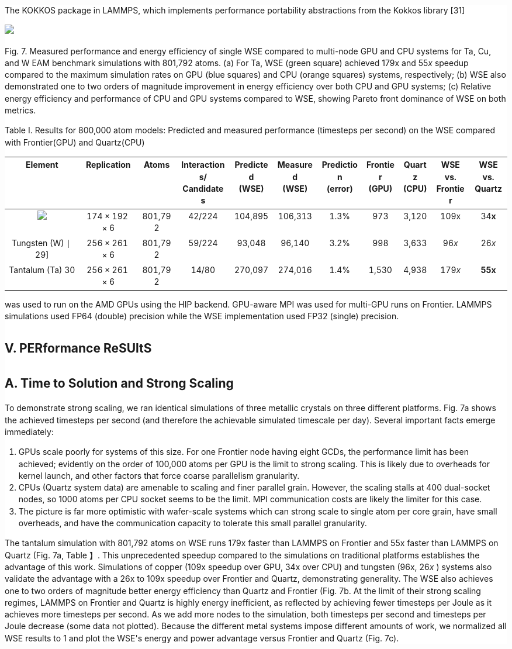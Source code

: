 The KOKKOS package in LAMMPS, which implements performance portability abstractions from the Kokkos library [31]

![](https://cdn.mathpix.com/cropped/2024_06_04_1d554490b93992152b98g-07.jpg?height=672&width=1789&top_left_y=225&top_left_x=165)

Fig. 7. Measured performance and energy efficiency of single WSE compared to multi-node GPU and CPU systems for Ta, Cu, and W EAM benchmark simulations with 801,792 atoms. (a) For Ta, WSE (green square) achieved 179x and $55 x$ speedup compared to the maximum simulation rates on GPU (blue squares) and CPU (orange squares) systems, respectively; (b) WSE also demonstrated one to two orders of magnitude improvement in energy efficiency over both CPU and GPU systems; (c) Relative energy efficiency and performance of CPU and GPU systems compared to WSE, showing Pareto front dominance of WSE on both metrics.

Table I. Results for 800,000 atom models: Predicted and measured performance (timesteps per second) on the WSE compared with Frontier(GPU) and Quartz(CPU)

| Element | Replication | Atoms | Interactions/ <br> Candidates | Predicted <br> (WSE) | Measured <br> (WSE) | Prediction <br> (error) | Frontier <br> (GPU) | Quartz <br> (CPU) | WSE vs. <br> Frontier | WSE vs. <br> Quartz |
| :---: | :---: | :---: | :---: | :---: | :---: | :---: | :---: | :---: | :---: | :---: |
| ![](https://cdn.mathpix.com/cropped/2024_06_04_1d554490b93992152b98g-07.jpg?height=46&width=226&top_left_y=1206&top_left_x=203) | $174 \times 192 \times 6$ | 801,792 | $42 / 224$ | 104,895 | 106,313 | $1.3 \%$ | 973 | 3,120 | 109x | $34 \mathbf{x}$ |
| Tungsten $(\mathrm{W}) \mid 29]$ | $256 \times 261 \times 6$ | 801,792 | $59 / 224$ | 93,048 | 96,140 | $3.2 \%$ | 998 | 3,633 | $96 x$ | $26 x$ |
| Tantalum (Ta) 30 | $256 \times 261 \times 6$ | 801,792 | $14 / 80$ | 270,097 | 274,016 | $1.4 \%$ | 1,530 | 4,938 | $179 x$ | $\mathbf{5 5 x}$ |

was used to run on the AMD GPUs using the HIP backend. GPU-aware MPI was used for multi-GPU runs on Frontier. LAMMPS simulations used FP64 (double) precision while the WSE implementation used FP32 (single) precision.

## V. PERformance ReSUltS

## A. Time to Solution and Strong Scaling

To demonstrate strong scaling, we ran identical simulations of three metallic crystals on three different platforms. Fig. 7a shows the achieved timesteps per second (and therefore the achievable simulated timescale per day). Several important facts emerge immediately:

1) GPUs scale poorly for systems of this size. For one Frontier node having eight GCDs, the performance limit has been achieved; evidently on the order of 100,000 atoms per GPU is the limit to strong scaling. This is likely due to overheads for kernel launch, and other factors that force coarse parallelism granularity.
2) CPUs (Quartz system data) are amenable to scaling and finer parallel grain. However, the scaling stalls at 400 dual-socket nodes, so 1000 atoms per CPU socket seems to be the limit. MPI communication costs are likely the limiter for this case.
3) The picture is far more optimistic with wafer-scale systems which can strong scale to single atom per core grain, have small overheads, and have the communication capacity to tolerate this small parallel granularity.

The tantalum simulation with 801,792 atoms on WSE runs 179x faster than LAMMPS on Frontier and 55x faster than LAMMPS on Quartz (Fig. 7a, Table 】. This unprecedented speedup compared to the simulations on traditional platforms establishes the advantage of this work. Simulations of copper (109x speedup over GPU, 34x over CPU) and tungsten (96x, $26 x$ ) systems also validate the advantage with a $26 \mathrm{x}$ to $109 \mathrm{x}$ speedup over Frontier and Quartz, demonstrating generality. The WSE also achieves one to two orders of magnitude better energy efficiency than Quartz and Frontier (Fig. 7b. At the limit of their strong scaling regimes, LAMMPS on Frontier and Quartz is highly energy inefficient, as reflected by achieving fewer timesteps per Joule as it achieves more timesteps per second. As we add more nodes to the simulation, both timesteps per second and timesteps per Joule decrease (some data not plotted). Because the different metal systems impose different amounts of work, we normalized all WSE results to 1 and plot the WSE's energy and power advantage versus Frontier and Quartz (Fig. 7c).


[^0]:    Corresponding authors emails: michael@cerebras.net, srajama@ sandia.gov